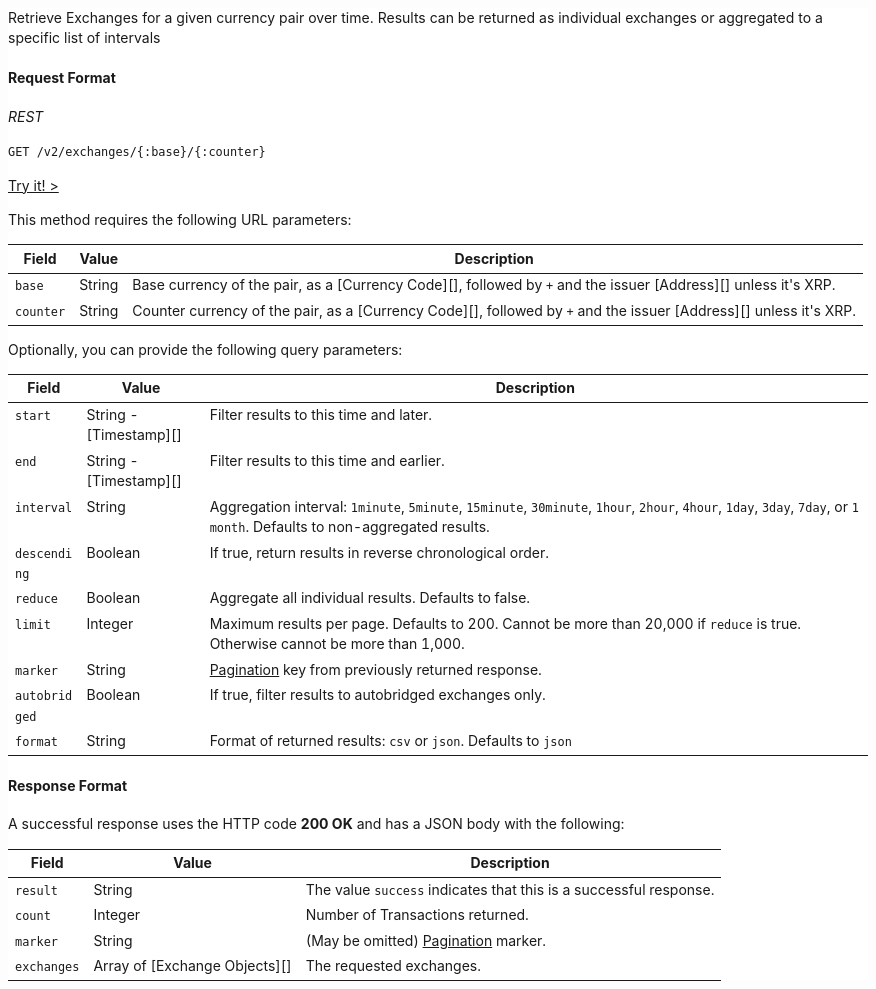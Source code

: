 Retrieve Exchanges for a given currency pair over time.  Results can be returned as individual exchanges or aggregated to a specific list of intervals

#### Request Format ####



*REST*

```
GET /v2/exchanges/{:base}/{:counter}
```



[Try it! >](data-api-v2-tool.html#get-exchanges)

This method requires the following URL parameters:

| Field | Value | Description |
|-------|-------|-------------|
| `base` | String | Base currency of the pair, as a [Currency Code][], followed by `+` and the issuer [Address][] unless it's XRP. |
| `counter` | String | Counter currency of the pair, as a [Currency Code][], followed by `+` and the issuer [Address][] unless it's XRP. |

Optionally, you can provide the following query parameters:

| Field       | Value | Description |
|-------------|-------|-------------|
| `start` | String - [Timestamp][] | Filter results to this time and later. |
| `end` | String - [Timestamp][] | Filter results to this time and earlier. |
| `interval` | String | Aggregation interval: `1minute`, `5minute`, `15minute`, `30minute`, `1hour`, `2hour`, `4hour`, `1day`, `3day`, `7day`, or `1month`. Defaults to non-aggregated results. |
| `descending` | Boolean | If true, return results in reverse chronological order. |
| `reduce` | Boolean | Aggregate all individual results. Defaults to false. |
| `limit` | Integer | Maximum results per page. Defaults to 200. Cannot be more than 20,000 if `reduce` is true. Otherwise cannot be more than 1,000. |
| `marker` | String | [Pagination](#pagination) key from previously returned response. |
| `autobridged` | Boolean | If true, filter results to autobridged exchanges only. |
| `format` | String | Format of returned results: `csv` or `json`. Defaults to `json` |

#### Response Format ####
A successful response uses the HTTP code **200 OK** and has a JSON body with the following:

| Field  | Value | Description |
|--------|-------|-------------|
| `result` | String | The value `success` indicates that this is a successful response. |
| `count` | Integer | Number of Transactions returned. |
| `marker` | String | (May be omitted) [Pagination](#pagination) marker. |
| `exchanges` | Array of [Exchange Objects][] | The requested exchanges. |


[v2.0.4]: https://github.com/ripple/rippled-historical-database/releases/tag/v2.0.4
[v2.0.5]: https://github.com/ripple/rippled-historical-database/releases/tag/v2.0.5
[v2.0.6]: https://github.com/ripple/rippled-historical-database/releases/tag/v2.0.6
[v2.0.7]: https://github.com/ripple/rippled-historical-database/releases/tag/v2.0.7
[v2.0.8]: https://github.com/ripple/rippled-historical-database/releases/tag/v2.0.8
[v2.1.0]: https://github.com/ripple/rippled-historical-database/releases/tag/v2.1.0
[v2.2.0]: https://github.com/ripple/rippled-historical-database/releases/tag/v2.2.0
[v2.3.0]: https://github.com/ripple/rippled-historical-database/releases/tag/v2.3.0